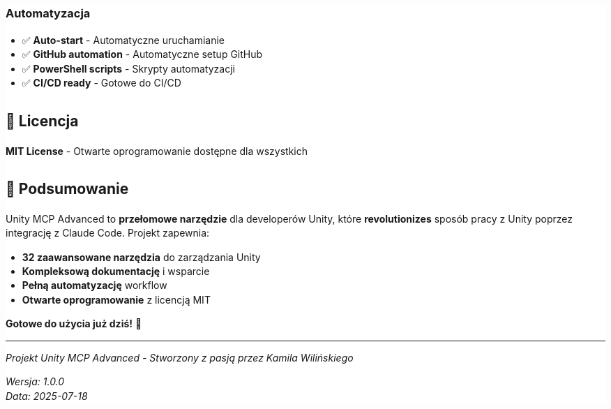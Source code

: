 ### Automatyzacja
- ✅ **Auto-start** - Automatyczne uruchamianie
- ✅ **GitHub automation** - Automatyczne setup GitHub
- ✅ **PowerShell scripts** - Skrypty automatyzacji
- ✅ **CI/CD ready** - Gotowe do CI/CD

## 📄 Licencja

**MIT License** - Otwarte oprogramowanie dostępne dla wszystkich

## 🚀 Podsumowanie

Unity MCP Advanced to **przełomowe narzędzie** dla developerów Unity, które **revolutionizes** sposób pracy z Unity poprzez integrację z Claude Code. Projekt zapewnia:

- **32 zaawansowane narzędzia** do zarządzania Unity
- **Kompleksową dokumentację** i wsparcie
- **Pełną automatyzację** workflow
- **Otwarte oprogramowanie** z licencją MIT

**Gotowe do użycia już dziś!** 🎉

---

*Projekt Unity MCP Advanced - Stworzony z pasją przez Kamila Wilińskiego*

*Wersja: 1.0.0*  
*Data: 2025-07-18*